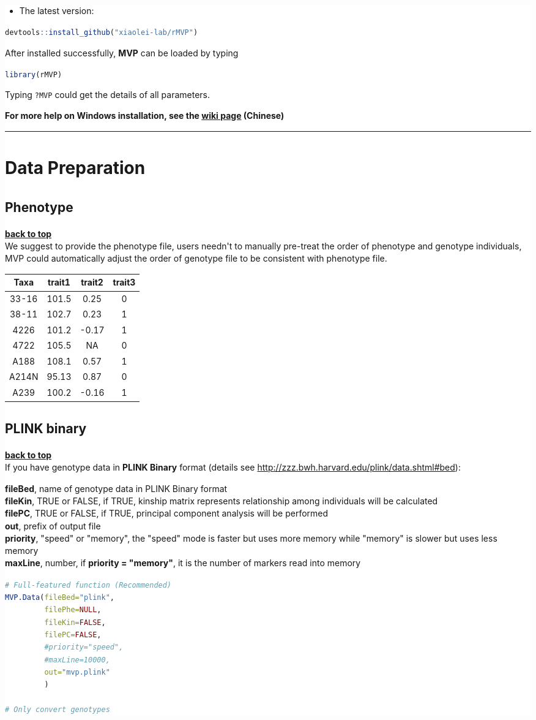 * The latest version: 
```R
devtools::install_github("xiaolei-lab/rMVP")
```

After installed successfully, **MVP** can be loaded by typing
```r
library(rMVP)
```
Typing ```?MVP``` could get the details of all parameters.

**For more help on Windows installation, see the [wiki page](https://github.com/XiaoleiLiuBio/rMVP/wiki/R-%E8%AF%AD%E8%A8%80%E7%8E%AF%E5%A2%83%E9%85%8D%E7%BD%AE%E6%8C%87%E5%8D%97%EF%BC%88Windows%EF%BC%89) (Chinese)**

---

# Data Preparation
## Phenotype
**[back to top](#contents)**  
We suggest to provide the phenotype file, users needn't to manually pre-treat the order of phenotype and genotype individuals, MVP could automatically adjust the order of genotype file to be consistent with phenotype file.

| Taxa | trait1 | trait2 | trait3 |
| :---: | :---: |:---: |:---: |
|33-16|101.5|0.25|0|
|38-11|	102.7|0.23|1|
|4226	|101.2|-0.17|1|
|4722|	105.5|NA|0|
|A188	|108.1|0.57|1|
|A214N|	95.13|0.87|0|
|A239	|100.2|-0.16|1|

## PLINK binary
**[back to top](#contents)**  
If you have genotype data in **PLINK Binary** format (details see http://zzz.bwh.harvard.edu/plink/data.shtml#bed):  

**fileBed**, name of genotype data in PLINK Binary format  
**fileKin**, TRUE or FALSE, if TRUE, kinship matrix represents relationship among individuals will be calculated  
**filePC**, TRUE or FALSE, if TRUE, principal component analysis will be performed  
**out**, prefix of output file  
**priority**, "speed" or "memory", the "speed" mode is faster but uses more memory while "memory" is slower but uses less memory  
**maxLine**, number, if **priority = "memory"**, it is the number of markers read into memory  
```r
# Full-featured function (Recommended)
MVP.Data(fileBed="plink",
         filePhe=NULL,
         fileKin=FALSE,
         filePC=FALSE,       
         #priority="speed",
         #maxLine=10000,
         out="mvp.plink"
         )
         
# Only convert genotypes
```